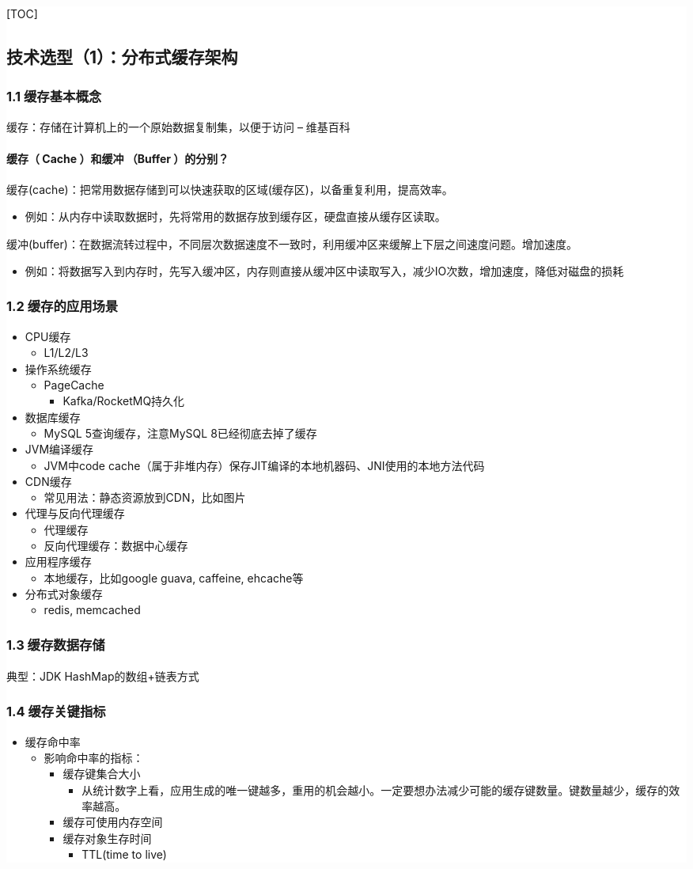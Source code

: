 [TOC]





## 技术选型（1）：分布式缓存架构

### 1.1 缓存基本概念

缓存：存储在计算机上的一个原始数据复制集，以便于访问 – 维基百科

#### 缓存（ Cache ）和缓冲 （Buffer ）的分别？

缓存(cache)：把常用数据存储到可以快速获取的区域(缓存区)，以备重复利用，提高效率。

- 例如：从内存中读取数据时，先将常用的数据存放到缓存区，硬盘直接从缓存区读取。

缓冲(buffer)：在数据流转过程中，不同层次数据速度不一致时，利用缓冲区来缓解上下层之间速度问题。增加速度。

- 例如：将数据写入到内存时，先写入缓冲区，内存则直接从缓冲区中读取写入，减少IO次数，增加速度，降低对磁盘的损耗



### 1.2 缓存的应用场景

- CPU缓存
  - L1/L2/L3
- 操作系统缓存
  - PageCache
    - Kafka/RocketMQ持久化
- 数据库缓存
  - MySQL 5查询缓存，注意MySQL 8已经彻底去掉了缓存
- JVM编译缓存
  - JVM中code cache（属于非堆内存）保存JIT编译的本地机器码、JNI使用的本地方法代码
- CDN缓存
  - 常见用法：静态资源放到CDN，比如图片
- 代理与反向代理缓存
  - 代理缓存
  - 反向代理缓存：数据中心缓存
- 应用程序缓存
  - 本地缓存，比如google guava, caffeine, ehcache等
- 分布式对象缓存
  - redis, memcached

### 1.3 缓存数据存储

典型：JDK HashMap的数组+链表方式



### 1.4 缓存关键指标

- 缓存命中率
  - 影响命中率的指标：
    - 缓存键集合大小
      - 从统计数字上看，应用生成的唯一键越多，重用的机会越小。一定要想办法减少可能的缓存键数量。键数量越少，缓存的效率越高。
    - 缓存可使用内存空间
    - 缓存对象生存时间
      - TTL(time to live)
